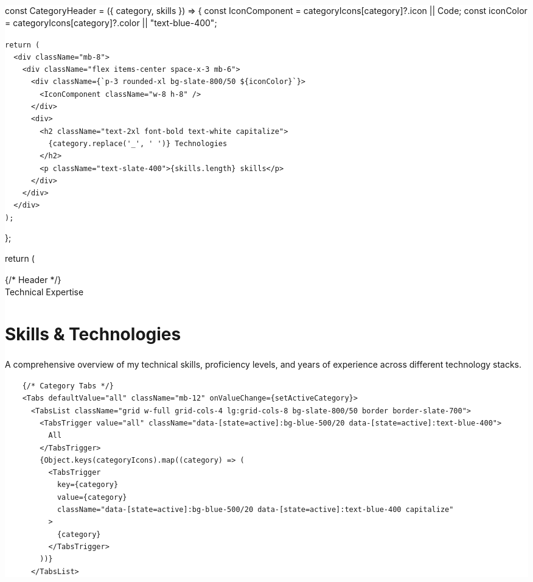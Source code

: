   const CategoryHeader = ({ category, skills }) => {
    const IconComponent = categoryIcons[category]?.icon || Code;
    const iconColor = categoryIcons[category]?.color || "text-blue-400";
   
    return (
      <div className="mb-8">
        <div className="flex items-center space-x-3 mb-6">
          <div className={`p-3 rounded-xl bg-slate-800/50 ${iconColor}`}>
            <IconComponent className="w-8 h-8" />
          </div>
          <div>
            <h2 className="text-2xl font-bold text-white capitalize">
              {category.replace('_', ' ')} Technologies
            </h2>
            <p className="text-slate-400">{skills.length} skills</p>
          </div>
        </div>
      </div>
    );
  };

  return (
    <div className="min-h-screen py-20 px-6">
      <div className="max-w-7xl mx-auto">
        {/* Header */}
        <div className="text-center mb-16">
          <Badge variant="secondary" className="mb-6 bg-blue-500/20 text-blue-400 border-blue-500/30">
            <Sparkles className="w-4 h-4 mr-2" />
            Technical Expertise
          </Badge>
          <h1 className="text-4xl md:text-6xl font-bold text-white mb-6">
            Skills & Technologies
          </h1>
          <p className="text-xl text-slate-400 max-w-3xl mx-auto">
            A comprehensive overview of my technical skills, proficiency levels,
            and years of experience across different technology stacks.
          </p>
        </div>

        {/* Category Tabs */}
        <Tabs defaultValue="all" className="mb-12" onValueChange={setActiveCategory}>
          <TabsList className="grid w-full grid-cols-4 lg:grid-cols-8 bg-slate-800/50 border border-slate-700">
            <TabsTrigger value="all" className="data-[state=active]:bg-blue-500/20 data-[state=active]:text-blue-400">
              All
            </TabsTrigger>
            {Object.keys(categoryIcons).map((category) => (
              <TabsTrigger
                key={category}
                value={category}
                className="data-[state=active]:bg-blue-500/20 data-[state=active]:text-blue-400 capitalize"
              >
                {category}
              </TabsTrigger>
            ))}
          </TabsList>
